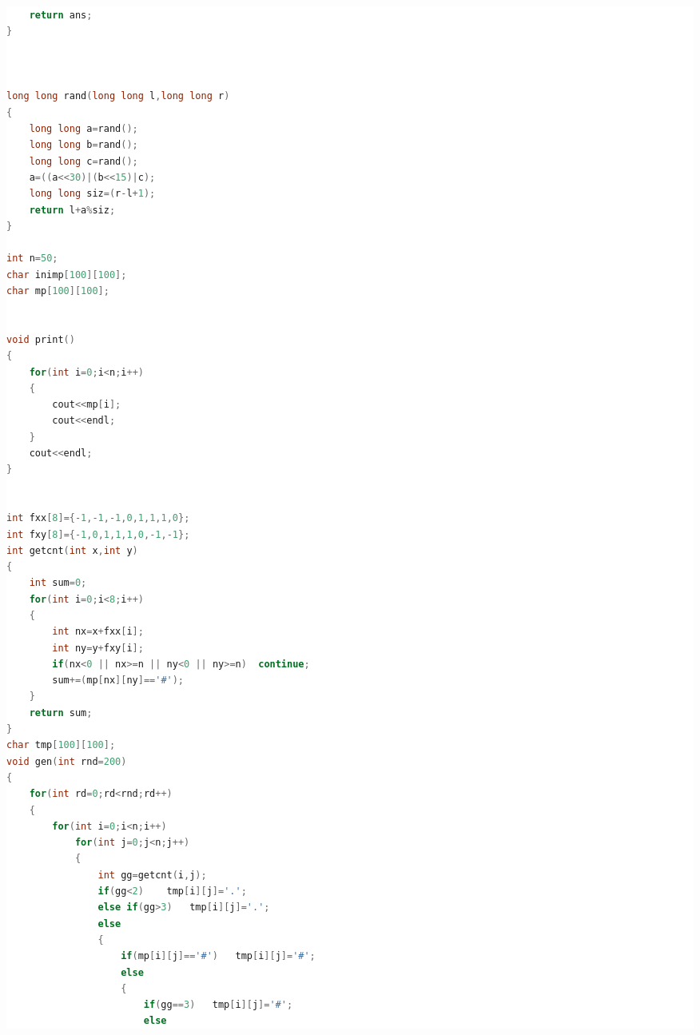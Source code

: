 ```cpp
	return ans;
}



long long rand(long long l,long long r)
{
	long long a=rand();
	long long b=rand();
	long long c=rand();
	a=((a<<30)|(b<<15)|c);
	long long siz=(r-l+1);
	return l+a%siz;
}

int n=50;
char inimp[100][100];
char mp[100][100];


void print()
{
	for(int i=0;i<n;i++)
	{
		cout<<mp[i];
		cout<<endl;
	}
	cout<<endl;
}


int fxx[8]={-1,-1,-1,0,1,1,1,0};
int fxy[8]={-1,0,1,1,1,0,-1,-1};
int getcnt(int x,int y)
{
	int sum=0;
	for(int i=0;i<8;i++)
	{
		int nx=x+fxx[i];
		int ny=y+fxy[i];
		if(nx<0 || nx>=n || ny<0 || ny>=n)	continue;
		sum+=(mp[nx][ny]=='#');
	}
	return sum;
}
char tmp[100][100];
void gen(int rnd=200)
{
	for(int rd=0;rd<rnd;rd++)
	{
		for(int i=0;i<n;i++)
			for(int j=0;j<n;j++)
			{
				int gg=getcnt(i,j);
				if(gg<2)	tmp[i][j]='.';
				else if(gg>3)	tmp[i][j]='.';
				else
				{
					if(mp[i][j]=='#')	tmp[i][j]='#';
					else
					{
						if(gg==3)	tmp[i][j]='#';
						else
```